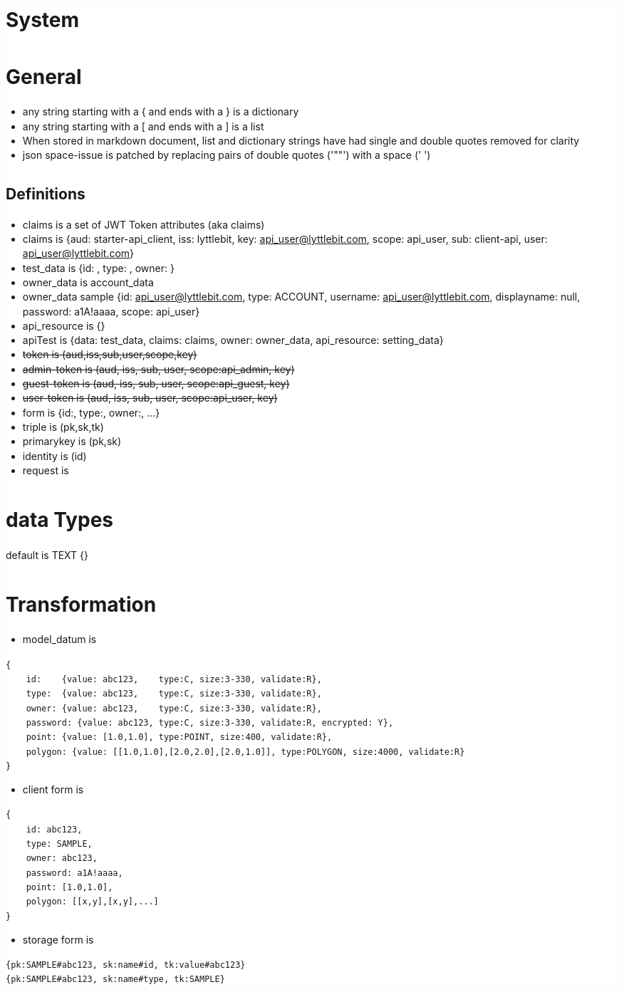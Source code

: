 # System

# General
* any string starting with a { and ends with a } is a dictionary
* any string starting with a [ and ends with a ] is a list
* When stored in markdown document, list and dictionary strings have had single and double quotes removed for clarity
* json space-issue is patched by replacing pairs of double quotes ('""') with a space (' ')

## Definitions
* claims is a set of JWT Token attributes (aka claims)
* claims is {aud: starter-api_client,  iss: lyttlebit, key:  api_user@lyttlebit.com,  scope: api_user,  sub: client-api,  user: api_user@lyttlebit.com}
* test_data is {id: , type: , owner: }
* owner_data is account_data
* owner_data sample {id: api_user@lyttlebit.com, type: ACCOUNT, username: api_user@lyttlebit.com, displayname: null, password: a1A!aaaa, scope: api_user}
* api_resource is {}
* apiTest is {data: test_data, claims: claims,  owner: owner_data,  api_resource: setting_data}
* ~~token is (aud,iss,sub,user,scope,key)~~
* ~~admin-token is (aud, iss, sub, user, scope:api_admin, key)~~
* ~~guest-token is (aud, iss, sub, user, scope:api_guest, key)~~
* ~~user-token is (aud, iss, sub, user, scope:api_user, key)~~
* form is {id:, type:, owner:, ...}
* triple is (pk,sk,tk)
* primarykey is (pk,sk)
* identity is (id)
* request is 
# data Types
default is TEXT
{}
# Transformation
* model_datum is 
```
{
    id:    {value: abc123,    type:C, size:3-330, validate:R},
    type:  {value: abc123,    type:C, size:3-330, validate:R},
    owner: {value: abc123,    type:C, size:3-330, validate:R},
    password: {value: abc123, type:C, size:3-330, validate:R, encrypted: Y}, 
    point: {value: [1.0,1.0], type:POINT, size:400, validate:R},
    polygon: {value: [[1.0,1.0],[2.0,2.0],[2.0,1.0]], type:POLYGON, size:4000, validate:R}
}
```
* client form is 
```
{ 
    id: abc123, 
    type: SAMPLE, 
    owner: abc123, 
    password: a1A!aaaa, 
    point: [1.0,1.0],
    polygon: [[x,y],[x,y],...]
}
```
* storage form is
```
{pk:SAMPLE#abc123, sk:name#id, tk:value#abc123}
{pk:SAMPLE#abc123, sk:name#type, tk:SAMPLE}
```